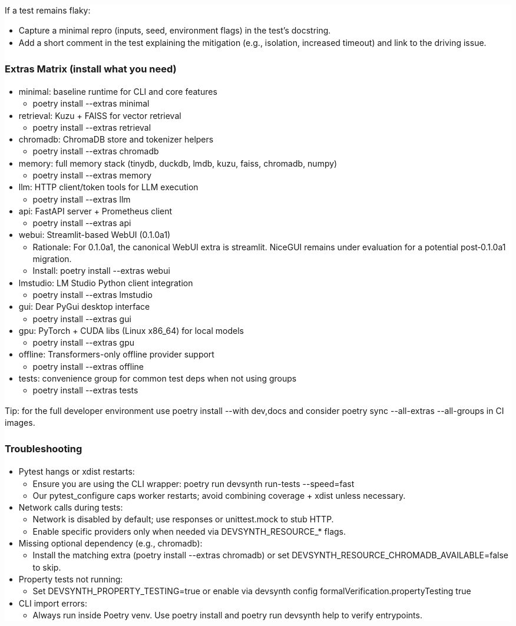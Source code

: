 If a test remains flaky:
- Capture a minimal repro (inputs, seed, environment flags) in the test’s docstring.
- Add a short comment in the test explaining the mitigation (e.g., isolation, increased timeout) and link to the driving issue.

### Extras Matrix (install what you need)

- minimal: baseline runtime for CLI and core features
  - poetry install --extras minimal
- retrieval: Kuzu + FAISS for vector retrieval
  - poetry install --extras retrieval
- chromadb: ChromaDB store and tokenizer helpers
  - poetry install --extras chromadb
- memory: full memory stack (tinydb, duckdb, lmdb, kuzu, faiss, chromadb, numpy)
  - poetry install --extras memory
- llm: HTTP client/token tools for LLM execution
  - poetry install --extras llm
- api: FastAPI server + Prometheus client
  - poetry install --extras api
- webui: Streamlit-based WebUI (0.1.0a1)
  - Rationale: For 0.1.0a1, the canonical WebUI extra is streamlit. NiceGUI remains under evaluation for a potential post‑0.1.0a1 migration.
  - Install: poetry install --extras webui
- lmstudio: LM Studio Python client integration
  - poetry install --extras lmstudio
- gui: Dear PyGui desktop interface
  - poetry install --extras gui
- gpu: PyTorch + CUDA libs (Linux x86_64) for local models
  - poetry install --extras gpu
- offline: Transformers-only offline provider support
  - poetry install --extras offline
- tests: convenience group for common test deps when not using groups
  - poetry install --extras tests

Tip: for the full developer environment use poetry install --with dev,docs and consider poetry sync --all-extras --all-groups in CI images.

### Troubleshooting

- Pytest hangs or xdist restarts:
  - Ensure you are using the CLI wrapper: poetry run devsynth run-tests --speed=fast
  - Our pytest_configure caps worker restarts; avoid combining coverage + xdist unless necessary.
- Network calls during tests:
  - Network is disabled by default; use responses or unittest.mock to stub HTTP.
  - Enable specific providers only when needed via DEVSYNTH_RESOURCE_* flags.
- Missing optional dependency (e.g., chromadb):
  - Install the matching extra (poetry install --extras chromadb) or set DEVSYNTH_RESOURCE_CHROMADB_AVAILABLE=false to skip.
- Property tests not running:
  - Set DEVSYNTH_PROPERTY_TESTING=true or enable via devsynth config formalVerification.propertyTesting true
- CLI import errors:
  - Always run inside Poetry venv. Use poetry install and poetry run devsynth help to verify entrypoints.
